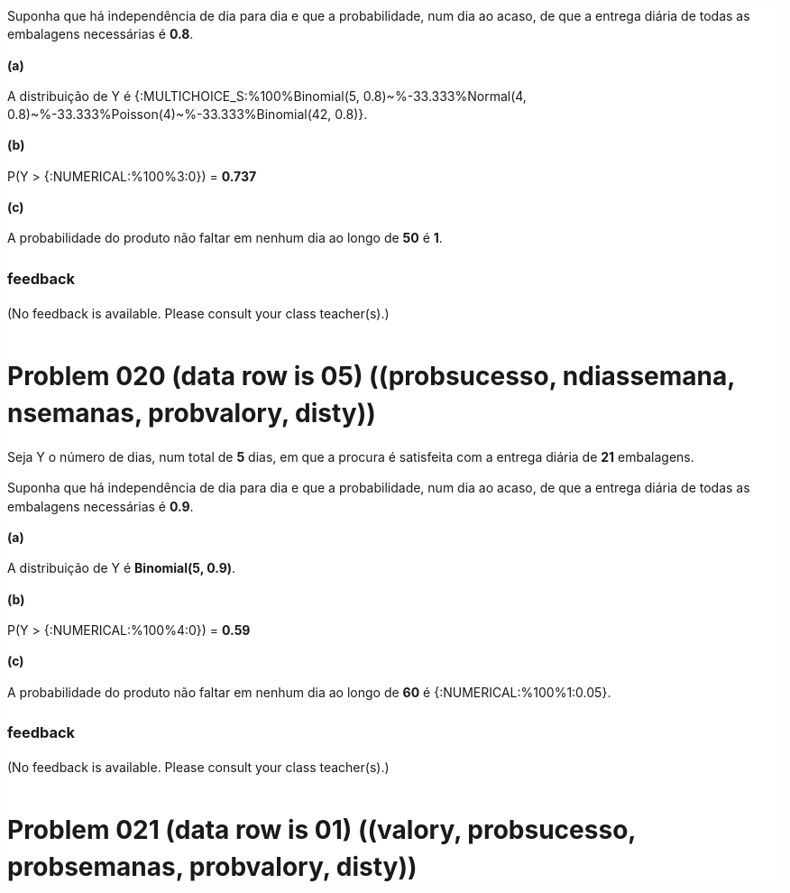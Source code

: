 
Suponha que há independência de dia para dia e que a probabilidade, num dia ao acaso, de que a entrega diária de todas as embalagens necessárias é **0.8**.

**(a)**

A distribuição de Y é {:MULTICHOICE_S:%100%Binomial(5, 0.8)\~%-33.333%Normal(4, 0.8)\~%-33.333%Poisson(4)\~%-33.333%Binomial(42, 0.8)}.

**(b)**

P(Y > {:NUMERICAL:%100%3:0}) = **0.737**

**(c)**

A probabilidade do produto não faltar em nenhum dia ao longo de **50** é **1**.




### feedback


(No feedback is available. Please consult your class teacher(s).)




# Problem 020 (data row is 05) ((probsucesso, ndiassemana, nsemanas, probvalory, disty))


Seja Y o número de dias, num total de **5** dias, em que a procura é satisfeita com a entrega diária de **21** embalagens.


Suponha que há independência de dia para dia e que a probabilidade, num dia ao acaso, de que a entrega diária de todas as embalagens necessárias é **0.9**.

**(a)**

A distribuição de Y é **Binomial(5, 0.9)**.

**(b)**

P(Y > {:NUMERICAL:%100%4:0}) = **0.59**

**(c)**

A probabilidade do produto não faltar em nenhum dia ao longo de **60** é {:NUMERICAL:%100%1:0.05}.




### feedback


(No feedback is available. Please consult your class teacher(s).)




# Problem 021 (data row is 01) ((valory, probsucesso, probsemanas, probvalory, disty))
